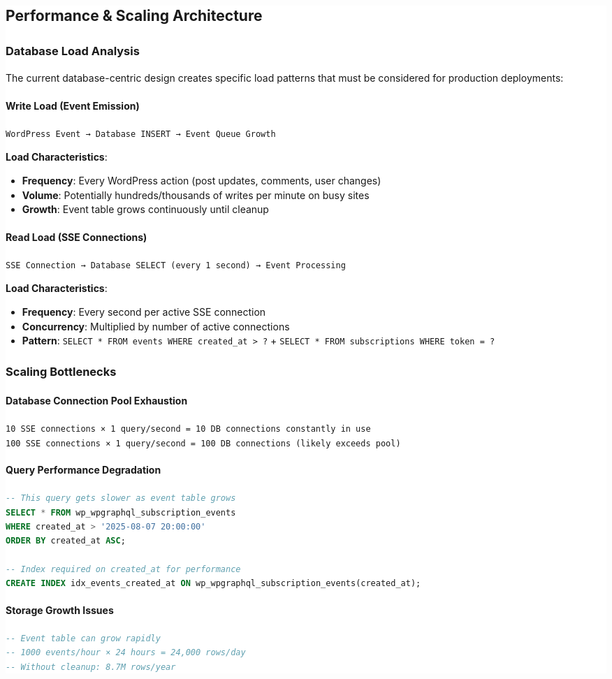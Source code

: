## Performance & Scaling Architecture

### Database Load Analysis

The current database-centric design creates specific load patterns that must be considered for production deployments:

#### Write Load (Event Emission)
```
WordPress Event → Database INSERT → Event Queue Growth
```

**Load Characteristics**:
- **Frequency**: Every WordPress action (post updates, comments, user changes)
- **Volume**: Potentially hundreds/thousands of writes per minute on busy sites
- **Growth**: Event table grows continuously until cleanup

#### Read Load (SSE Connections)
```
SSE Connection → Database SELECT (every 1 second) → Event Processing
```

**Load Characteristics**:
- **Frequency**: Every second per active SSE connection
- **Concurrency**: Multiplied by number of active connections
- **Pattern**: `SELECT * FROM events WHERE created_at > ?` + `SELECT * FROM subscriptions WHERE token = ?`

### Scaling Bottlenecks

#### Database Connection Pool Exhaustion
```
10 SSE connections × 1 query/second = 10 DB connections constantly in use
100 SSE connections × 1 query/second = 100 DB connections (likely exceeds pool)
```

#### Query Performance Degradation
```sql
-- This query gets slower as event table grows
SELECT * FROM wp_wpgraphql_subscription_events 
WHERE created_at > '2025-08-07 20:00:00' 
ORDER BY created_at ASC;

-- Index required on created_at for performance
CREATE INDEX idx_events_created_at ON wp_wpgraphql_subscription_events(created_at);
```

#### Storage Growth Issues
```sql
-- Event table can grow rapidly
-- 1000 events/hour × 24 hours = 24,000 rows/day
-- Without cleanup: 8.7M rows/year
```
